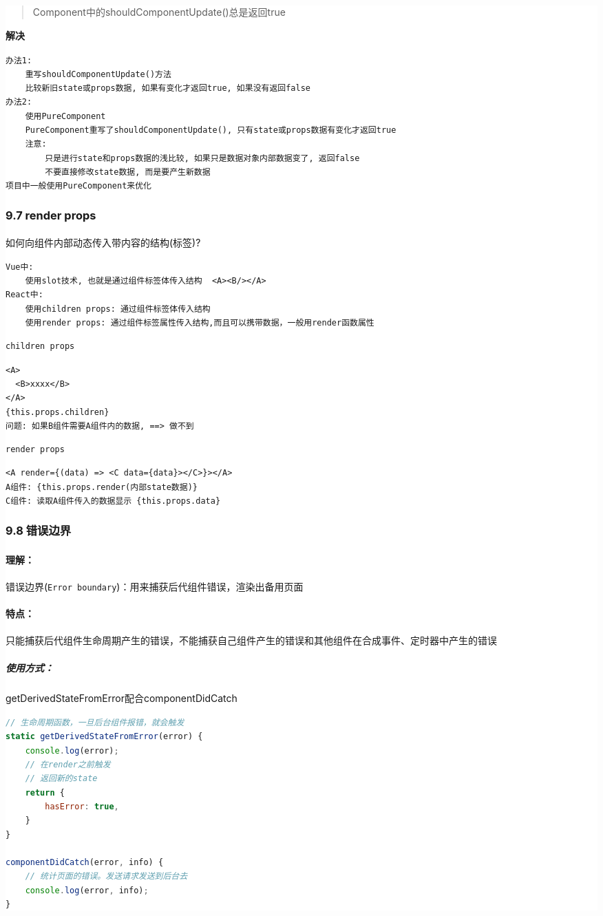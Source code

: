 >  Component中的shouldComponentUpdate()总是返回true

**解决**

	办法1: 
		重写shouldComponentUpdate()方法
		比较新旧state或props数据, 如果有变化才返回true, 如果没有返回false
	办法2:  
		使用PureComponent
		PureComponent重写了shouldComponentUpdate(), 只有state或props数据有变化才返回true
		注意: 
			只是进行state和props数据的浅比较, 如果只是数据对象内部数据变了, 返回false  
			不要直接修改state数据, 而是要产生新数据
	项目中一般使用PureComponent来优化


### 9.7 render props

如何向组件内部动态传入带内容的结构(标签)?

	Vue中: 
		使用slot技术, 也就是通过组件标签体传入结构  <A><B/></A>
	React中:
		使用children props: 通过组件标签体传入结构
		使用render props: 通过组件标签属性传入结构,而且可以携带数据，一般用render函数属性

`children props`

	<A>
	  <B>xxxx</B>
	</A>
	{this.props.children}
	问题: 如果B组件需要A组件内的数据, ==> 做不到 

`render props`

	<A render={(data) => <C data={data}></C>}></A>
	A组件: {this.props.render(内部state数据)}
	C组件: 读取A组件传入的数据显示 {this.props.data} 

### 9.8 错误边界

#### 理解：

错误边界(`Error boundary`)：用来捕获后代组件错误，渲染出备用页面

#### 特点：

只能捕获后代组件生命周期产生的错误，不能捕获自己组件产生的错误和其他组件在合成事件、定时器中产生的错误

##### 使用方式：

getDerivedStateFromError配合componentDidCatch

```js
// 生命周期函数，一旦后台组件报错，就会触发
static getDerivedStateFromError(error) {
    console.log(error);
    // 在render之前触发
    // 返回新的state
    return {
        hasError: true,
    }
}

componentDidCatch(error, info) {
    // 统计页面的错误。发送请求发送到后台去
    console.log(error, info);
}
```